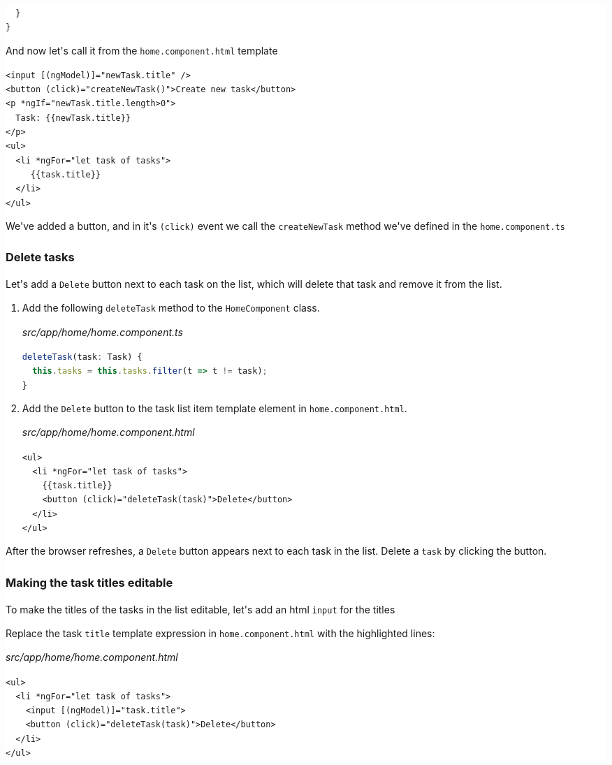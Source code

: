 ```ts {10-13}
  }
}
```

And now let's call it from the `home.component.html` template
```html{2}
<input [(ngModel)]="newTask.title" />
<button (click)="createNewTask()">Create new task</button>
<p *ngIf="newTask.title.length>0">
  Task: {{newTask.title}}
</p>
<ul>
  <li *ngFor="let task of tasks">
     {{task.title}}
  </li>
</ul>
```

We've added a button, and in it's `(click)` event we call the `createNewTask` method we've defined in the `home.component.ts`

### Delete tasks
Let's add a `Delete` button next to each task on the list, which will delete that task and remove it from the list.

1. Add the following `deleteTask` method to the `HomeComponent` class.

   *src/app/home/home.component.ts*
   ```ts
   deleteTask(task: Task) {
     this.tasks = this.tasks.filter(t => t != task);
   }
   ```

2. Add the `Delete` button to the task list item template element in `home.component.html`.

   *src/app/home/home.component.html*
   ```html{4}
   <ul>
     <li *ngFor="let task of tasks">
       {{task.title}}
       <button (click)="deleteTask(task)">Delete</button>
     </li>
   </ul>
   ```

After the browser refreshes, a `Delete` button appears next to each task in the list. Delete a `task` by clicking the button.

### Making the task titles editable
To make the titles of the tasks in the list editable, let's add an html `input` for the titles

Replace the task `title` template expression in `home.component.html` with the highlighted lines:

*src/app/home/home.component.html*
```html{3}
<ul>
  <li *ngFor="let task of tasks">
    <input [(ngModel)]="task.title">
    <button (click)="deleteTask(task)">Delete</button>
  </li>
</ul>
```
